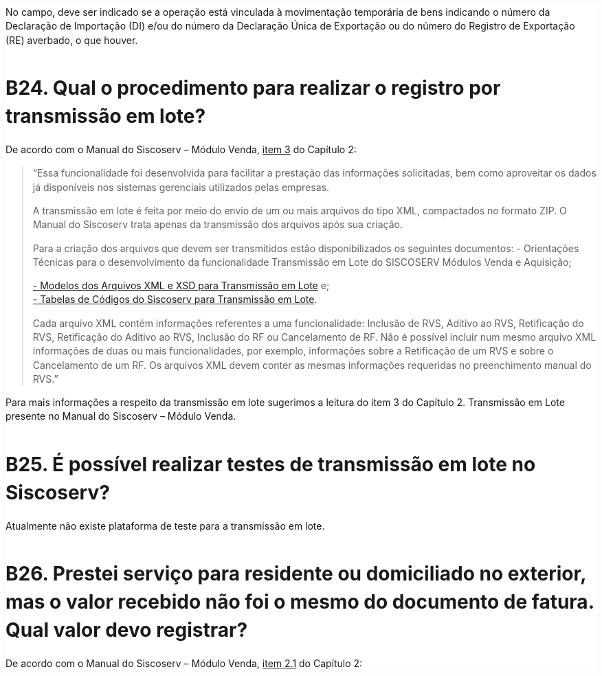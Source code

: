 No campo, deve ser indicado se a operação está vinculada à movimentação temporária de bens indicando o número da Declaração de Importação (DI) e/ou do número da Declaração Única de Exportação ou do número do Registro de Exportação (RE) averbado, o que houver.



# B24. Qual o procedimento para realizar o registro por transmissão em lote?

De acordo com o Manual do Siscoserv – Módulo Venda, [item 3](https://manuais.siscoserv.mdic.gov.br/modulo-venda#3-transmiss%C3%A3o-em-lote) do Capítulo 2: 

> “Essa funcionalidade foi desenvolvida para facilitar a prestação das informações solicitadas, bem como aproveitar os dados já disponíveis nos sistemas gerenciais utilizados pelas empresas.  
>  
>
>  
>  A transmissão em lote é feita por meio do envio de um ou mais arquivos do tipo XML, compactados no formato ZIP. O Manual do Siscoserv trata apenas da transmissão dos arquivos após sua criação.   
>  
>
>  
> Para a criação dos arquivos que devem ser transmitidos estão disponibilizados os seguintes documentos: - Orientações Técnicas para o desenvolvimento da funcionalidade Transmissão em Lote do SISCOSERV Módulos Venda e Aquisição; 
>  
>  
>  [- Modelos dos Arquivos XML e XSD para Transmissão em Lote](http://www.mdic.gov.br/images/REPOSITORIO/scs/decin/Modelos_dos_Arquivos_XML_e_XSD_para_Transmiss%C3%A3o_em_Lote_-_V_2.0.zip) e;  
>  [- Tabelas de Códigos do Siscoserv para Transmissão em Lote](http://www.mdic.gov.br/images/REPOSITORIO/scs/decin/Tabelas_de_C%C3%B3digos_do_Siscosev_para_Transmiss%C3%A3o_em_Lote.zip).
>  
> Cada arquivo XML contém informações referentes a uma funcionalidade: Inclusão de RVS, Aditivo ao RVS, Retificação do RVS, Retificação do Aditivo ao RVS, Inclusão do RF ou Cancelamento de RF. Não é possível incluir num mesmo arquivo XML informações de duas ou mais funcionalidades, por exemplo, informações sobre a Retificação de um RVS e sobre o Cancelamento de um RF. Os arquivos XML devem conter as mesmas informações requeridas no preenchimento manual do RVS.”  
  

  
  
  Para mais informações a respeito da transmissão em lote sugerimos a leitura do item 3 do Capítulo 2.
Transmissão em Lote presente no Manual do Siscoserv – Módulo Venda.  

# B25. É possível realizar testes de transmissão em lote no Siscoserv?
Atualmente não existe plataforma de teste para a transmissão em lote.  

# B26. Prestei serviço para residente ou domiciliado no exterior, mas o valor recebido não foi o mesmo do documento de fatura. Qual valor devo registrar?
De acordo com o Manual do Siscoserv – Módulo Venda, [item 2.1](https://manuais.siscoserv.mdic.gov.br/modulo-venda#21-inclus%C3%A3o-do-rvs) do Capítulo 2:  
